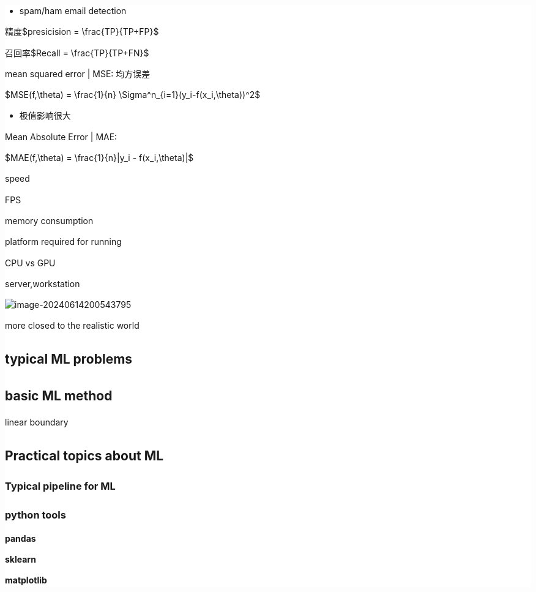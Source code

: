 - spam/ham email detection 



精度$presicision = \frac{TP}{TP+FP}$

召回率$Recall = \frac{TP}{TP+FN}$

mean squared error | MSE: 均方误差

$MSE(f,\theta) = \frac{1}{n} \Sigma^n_{i=1}(y_i-f(x_i,\theta))^2$

- 极值影响很大

Mean Absolute Error | MAE:

$MAE(f,\theta) = \frac{1}{n}|y_i - f(x_i,\theta)|$



speed

FPS



memory consumption

platform required for running 

CPU vs GPU

server,workstation



![image-20240614200543795](https://philfan-pic.oss-cn-beijing.aliyuncs.com/img/image-20240614200543795.png)

more closed to the realistic world



## typical ML problems





## basic ML method

linear boundary









## Practical topics about ML

### Typical pipeline for ML

### python tools

**pandas**

**sklearn** 

**matplotlib**


